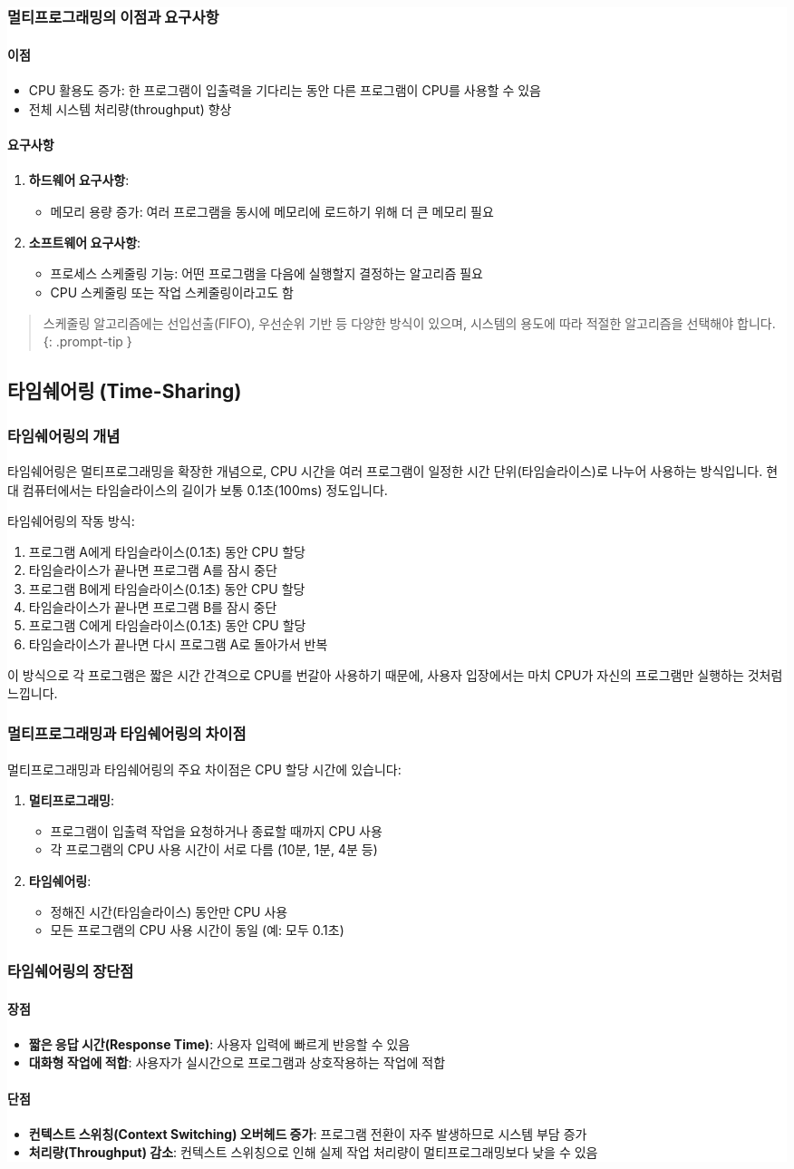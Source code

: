 ### 멀티프로그래밍의 이점과 요구사항

#### 이점
- CPU 활용도 증가: 한 프로그램이 입출력을 기다리는 동안 다른 프로그램이 CPU를 사용할 수 있음
- 전체 시스템 처리량(throughput) 향상

#### 요구사항
1. **하드웨어 요구사항**:
   - 메모리 용량 증가: 여러 프로그램을 동시에 메모리에 로드하기 위해 더 큰 메모리 필요

2. **소프트웨어 요구사항**:
   - 프로세스 스케줄링 기능: 어떤 프로그램을 다음에 실행할지 결정하는 알고리즘 필요
   - CPU 스케줄링 또는 작업 스케줄링이라고도 함

> 스케줄링 알고리즘에는 선입선출(FIFO), 우선순위 기반 등 다양한 방식이 있으며, 시스템의 용도에 따라 적절한 알고리즘을 선택해야 합니다.
{: .prompt-tip }

## 타임쉐어링 (Time-Sharing)

### 타임쉐어링의 개념

타임쉐어링은 멀티프로그래밍을 확장한 개념으로, CPU 시간을 여러 프로그램이 일정한 시간 단위(타임슬라이스)로 나누어 사용하는 방식입니다. 현대 컴퓨터에서는 타임슬라이스의 길이가 보통 0.1초(100ms) 정도입니다.

타임쉐어링의 작동 방식:
1. 프로그램 A에게 타임슬라이스(0.1초) 동안 CPU 할당
2. 타임슬라이스가 끝나면 프로그램 A를 잠시 중단
3. 프로그램 B에게 타임슬라이스(0.1초) 동안 CPU 할당
4. 타임슬라이스가 끝나면 프로그램 B를 잠시 중단
5. 프로그램 C에게 타임슬라이스(0.1초) 동안 CPU 할당
6. 타임슬라이스가 끝나면 다시 프로그램 A로 돌아가서 반복

이 방식으로 각 프로그램은 짧은 시간 간격으로 CPU를 번갈아 사용하기 때문에, 사용자 입장에서는 마치 CPU가 자신의 프로그램만 실행하는 것처럼 느낍니다.

### 멀티프로그래밍과 타임쉐어링의 차이점

멀티프로그래밍과 타임쉐어링의 주요 차이점은 CPU 할당 시간에 있습니다:

1. **멀티프로그래밍**: 
   - 프로그램이 입출력 작업을 요청하거나 종료할 때까지 CPU 사용
   - 각 프로그램의 CPU 사용 시간이 서로 다름 (10분, 1분, 4분 등)

2. **타임쉐어링**: 
   - 정해진 시간(타임슬라이스) 동안만 CPU 사용
   - 모든 프로그램의 CPU 사용 시간이 동일 (예: 모두 0.1초)

### 타임쉐어링의 장단점

#### 장점
- **짧은 응답 시간(Response Time)**: 사용자 입력에 빠르게 반응할 수 있음
- **대화형 작업에 적합**: 사용자가 실시간으로 프로그램과 상호작용하는 작업에 적합

#### 단점
- **컨텍스트 스위칭(Context Switching) 오버헤드 증가**: 프로그램 전환이 자주 발생하므로 시스템 부담 증가
- **처리량(Throughput) 감소**: 컨텍스트 스위칭으로 인해 실제 작업 처리량이 멀티프로그래밍보다 낮을 수 있음

